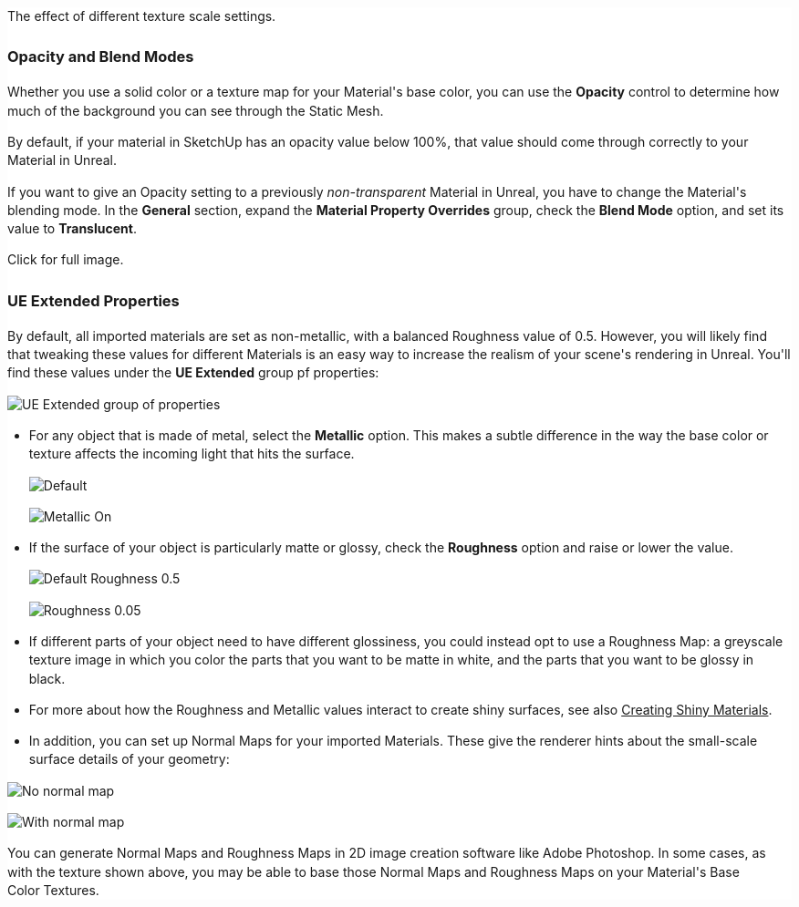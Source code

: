 The effect of different texture scale settings.

### Opacity and Blend Modes

Whether you use a solid color or a texture map for your Material's base color, you can use the **Opacity** control to determine how much of the background you can see through the Static Mesh.

By default, if your material in SketchUp has an opacity value below 100%, that value should come through correctly to your Material in Unreal.

If you want to give an Opacity setting to a previously *non-transparent* Material in Unreal, you have to change the Material's blending mode. In the **General** section, expand the **Material Property Overrides** group, check the **Blend Mode** option, and set its value to **Translucent**.

Click for full image.

### UE Extended Properties

By default, all imported materials are set as non-metallic, with a balanced Roughness value of 0.5. However, you will likely find that tweaking these values for different Materials is an easy way to increase the realism of your scene's rendering in Unreal. You'll find these values under the **UE Extended** group pf properties:

![UE Extended group of properties](https://d1iv7db44yhgxn.cloudfront.net/documentation/images/e937cace-8efa-4468-a798-4e76f7210d65/datasmith-sketchup-material-ueextended.png)

-   For any object that is made of metal, select the **Metallic** option. This makes a subtle difference in the way the base color or texture affects the incoming light that hits the surface.
    
    ![Default](https://d1iv7db44yhgxn.cloudfront.net/documentation/images/bb479a1c-6e84-4469-8ef2-cd038c6ed4ca/sketchup_datasmith_material_metallic_off.png)
    
    ![Metallic On](https://d1iv7db44yhgxn.cloudfront.net/documentation/images/2084d0f6-3b8b-4f42-93c7-be2b99c8b288/sketchup_datasmith_material_metallic_on.png)
    
-   If the surface of your object is particularly matte or glossy, check the **Roughness** option and raise or lower the value.
    
    ![Default Roughness 0.5](https://d1iv7db44yhgxn.cloudfront.net/documentation/images/d78fdbe5-ab3e-48e9-999a-a1efafcbd018/sketchup_datasmith_material_roughness_default.png)
    
    ![Roughness 0.05](https://d1iv7db44yhgxn.cloudfront.net/documentation/images/a389806a-abcf-4c85-84c7-1be781189a52/sketchup_datasmith_material_roughness_zero.png)
    
-   If different parts of your object need to have different glossiness, you could instead opt to use a Roughness Map: a greyscale texture image in which you color the parts that you want to be matte in white, and the parts that you want to be glossy in black.
-   For more about how the Roughness and Metallic values interact to create shiny surfaces, see also [Creating Shiny Materials](/documentation/en-us/unreal-engine/creating-shiny-materials-in-unreal-engine).
-   In addition, you can set up Normal Maps for your imported Materials. These give the renderer hints about the small-scale surface details of your geometry:

![No normal map](https://d1iv7db44yhgxn.cloudfront.net/documentation/images/ea1be840-9cd9-4ce7-b51b-0bc91d06be7b/sketchup_datasmith_material_normal_off.png)

![With normal map](https://d1iv7db44yhgxn.cloudfront.net/documentation/images/f435f817-3906-4f96-a851-c04579847fdb/sketchup_datasmith_material_normal_on.png)

You can generate Normal Maps and Roughness Maps in 2D image creation software like Adobe Photoshop. In some cases, as with the texture shown above, you may be able to base those Normal Maps and Roughness Maps on your Material's Base Color Textures.

